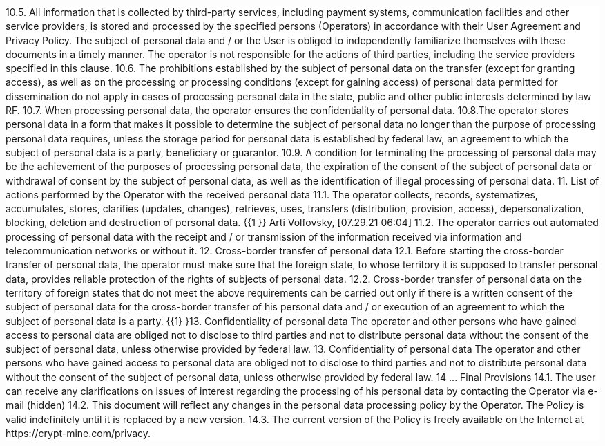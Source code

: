 10.5. All information that is collected by third-party services, including payment systems, communication facilities and other service providers, is stored and processed by the specified persons (Operators) in accordance with their User Agreement and Privacy Policy. The subject of personal data and / or the User is obliged to independently familiarize themselves with these documents in a timely manner. The operator is not responsible for the actions of third parties, including the service providers specified in this clause. 
10.6. The prohibitions established by the subject of personal data on the transfer (except for granting access), as well as on the processing or processing conditions (except for gaining access) of personal data permitted for dissemination do not apply in cases of processing personal data in the state, public and other public interests determined by law RF. 
10.7. When processing personal data, the operator ensures the confidentiality of personal data. 
10.8.The operator stores personal data in a form that makes it possible to determine the subject of personal data no longer than the purpose of processing personal data requires, unless the storage period for personal data is established by federal law, an agreement to which the subject of personal data is a party, beneficiary or guarantor. 
10.9. A condition for terminating the processing of personal data may be the achievement of the purposes of processing personal data, the expiration of the consent of the subject of personal data or withdrawal of consent by the subject of personal data, as well as the identification of illegal processing of personal data.
11. List of actions performed by the Operator with the received personal data 
11.1. The operator collects, records, systematizes, accumulates, stores, clarifies (updates, changes), retrieves, uses, transfers (distribution, provision, access), depersonalization, blocking, deletion and destruction of personal data. 
 {{1 }} Arti Volfovsky, [07.29.21 06:04] 
11.2. The operator carries out automated processing of personal data with the receipt and / or transmission of the information received via information and telecommunication networks or without it. 
12. Cross-border transfer of personal data 
12.1. Before starting the cross-border transfer of personal data, the operator must make sure that the foreign state, to whose territory it is supposed to transfer personal data, provides reliable protection of the rights of subjects of personal data. 
12.2. Cross-border transfer of personal data on the territory of foreign states that do not meet the above requirements can be carried out only if there is a written consent of the subject of personal data for the cross-border transfer of his personal data and / or execution of an agreement to which the subject of personal data is a party. {{1} }13. Confidentiality of personal data 
The operator and other persons who have gained access to personal data are obliged not to disclose to third parties and not to distribute personal data without the consent of the subject of personal data, unless otherwise provided by federal law.
13. Confidentiality of personal data 
The operator and other persons who have gained access to personal data are obliged not to disclose to third parties and not to distribute personal data without the consent of the subject of personal data, unless otherwise provided by federal law. 
14 ... Final Provisions 
14.1. The user can receive any clarifications on issues of interest regarding the processing of his personal data by contacting the Operator via e-mail (hidden) 
14.2. This document will reflect any changes in the personal data processing policy by the Operator. The Policy is valid indefinitely until it is replaced by a new version. 
14.3. The current version of the Policy is freely available on the Internet at https://crypt-mine.com/privacy.
